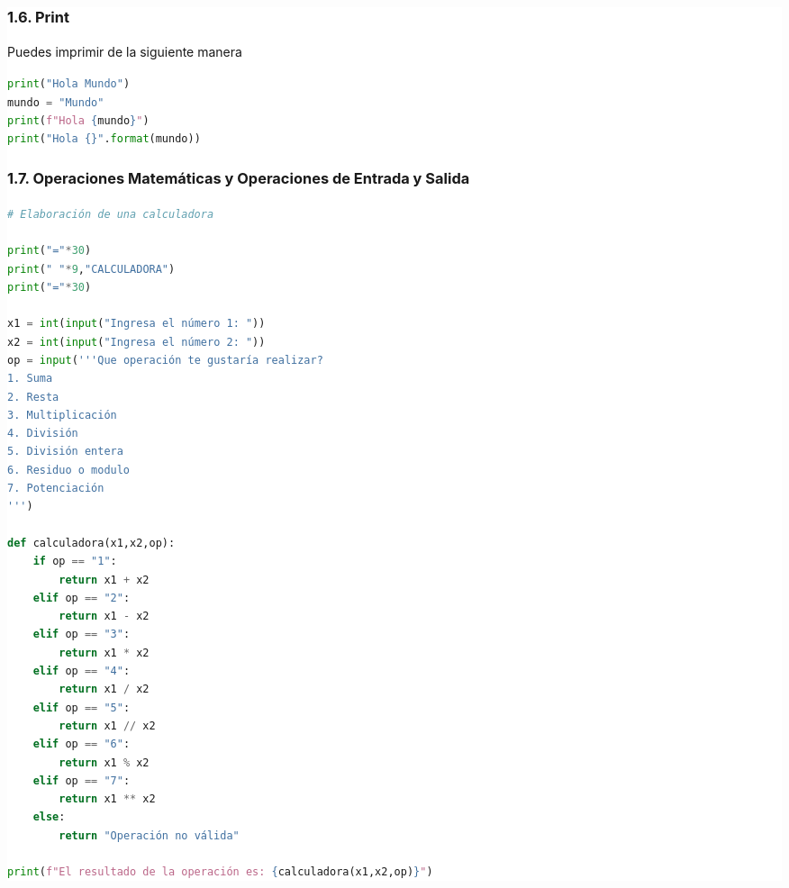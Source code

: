 ### 1.6. Print

Puedes imprimir de la siguiente manera

```python
print("Hola Mundo")
mundo = "Mundo"
print(f"Hola {mundo}")
print("Hola {}".format(mundo))
```

### 1.7. Operaciones Matemáticas y Operaciones de Entrada y Salida

```python
# Elaboración de una calculadora

print("="*30)
print(" "*9,"CALCULADORA")
print("="*30)

x1 = int(input("Ingresa el número 1: "))
x2 = int(input("Ingresa el número 2: "))
op = input('''Que operación te gustaría realizar?
1. Suma
2. Resta
3. Multiplicación
4. División
5. División entera
6. Residuo o modulo
7. Potenciación
''')

def calculadora(x1,x2,op):
    if op == "1":
        return x1 + x2
    elif op == "2":
        return x1 - x2
    elif op == "3":
        return x1 * x2
    elif op == "4":
        return x1 / x2
    elif op == "5":
        return x1 // x2
    elif op == "6":
        return x1 % x2
    elif op == "7":
        return x1 ** x2
    else:
        return "Operación no válida"
    
print(f"El resultado de la operación es: {calculadora(x1,x2,op)}")
```
